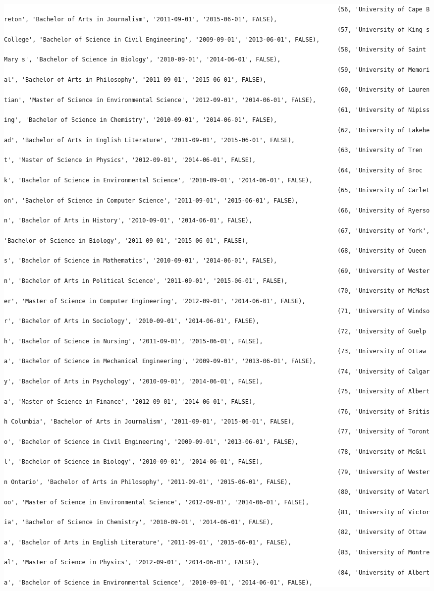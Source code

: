                                                                                                   (56, 'University of Cape Breton', 'Bachelor of Arts in Journalism', '2011-09-01', '2015-06-01', FALSE),
                                                                                                  (57, 'University of King s College', 'Bachelor of Science in Civil Engineering', '2009-09-01', '2013-06-01', FALSE),
                                                                                                  (58, 'University of Saint Mary s', 'Bachelor of Science in Biology', '2010-09-01', '2014-06-01', FALSE),
                                                                                                  (59, 'University of Memorial', 'Bachelor of Arts in Philosophy', '2011-09-01', '2015-06-01', FALSE),
                                                                                                  (60, 'University of Laurentian', 'Master of Science in Environmental Science', '2012-09-01', '2014-06-01', FALSE),
                                                                                                  (61, 'University of Nipissing', 'Bachelor of Science in Chemistry', '2010-09-01', '2014-06-01', FALSE),
                                                                                                  (62, 'University of Lakehead', 'Bachelor of Arts in English Literature', '2011-09-01', '2015-06-01', FALSE),
                                                                                                  (63, 'University of Trent', 'Master of Science in Physics', '2012-09-01', '2014-06-01', FALSE),
                                                                                                  (64, 'University of Brock', 'Bachelor of Science in Environmental Science', '2010-09-01', '2014-06-01', FALSE),
                                                                                                  (65, 'University of Carleton', 'Bachelor of Science in Computer Science', '2011-09-01', '2015-06-01', FALSE),
                                                                                                  (66, 'University of Ryerson', 'Bachelor of Arts in History', '2010-09-01', '2014-06-01', FALSE),
                                                                                                  (67, 'University of York', 'Bachelor of Science in Biology', '2011-09-01', '2015-06-01', FALSE),
                                                                                                  (68, 'University of Queens', 'Bachelor of Science in Mathematics', '2010-09-01', '2014-06-01', FALSE),
                                                                                                  (69, 'University of Western', 'Bachelor of Arts in Political Science', '2011-09-01', '2015-06-01', FALSE),
                                                                                                  (70, 'University of McMaster', 'Master of Science in Computer Engineering', '2012-09-01', '2014-06-01', FALSE),
                                                                                                  (71, 'University of Windsor', 'Bachelor of Arts in Sociology', '2010-09-01', '2014-06-01', FALSE),
                                                                                                  (72, 'University of Guelph', 'Bachelor of Science in Nursing', '2011-09-01', '2015-06-01', FALSE),
                                                                                                  (73, 'University of Ottawa', 'Bachelor of Science in Mechanical Engineering', '2009-09-01', '2013-06-01', FALSE),
                                                                                                  (74, 'University of Calgary', 'Bachelor of Arts in Psychology', '2010-09-01', '2014-06-01', FALSE),
                                                                                                  (75, 'University of Alberta', 'Master of Science in Finance', '2012-09-01', '2014-06-01', FALSE),
                                                                                                  (76, 'University of British Columbia', 'Bachelor of Arts in Journalism', '2011-09-01', '2015-06-01', FALSE),
                                                                                                  (77, 'University of Toronto', 'Bachelor of Science in Civil Engineering', '2009-09-01', '2013-06-01', FALSE),
                                                                                                  (78, 'University of McGill', 'Bachelor of Science in Biology', '2010-09-01', '2014-06-01', FALSE),
                                                                                                  (79, 'University of Western Ontario', 'Bachelor of Arts in Philosophy', '2011-09-01', '2015-06-01', FALSE),
                                                                                                  (80, 'University of Waterloo', 'Master of Science in Environmental Science', '2012-09-01', '2014-06-01', FALSE),
                                                                                                  (81, 'University of Victoria', 'Bachelor of Science in Chemistry', '2010-09-01', '2014-06-01', FALSE),
                                                                                                  (82, 'University of Ottawa', 'Bachelor of Arts in English Literature', '2011-09-01', '2015-06-01', FALSE),
                                                                                                  (83, 'University of Montreal', 'Master of Science in Physics', '2012-09-01', '2014-06-01', FALSE),
                                                                                                  (84, 'University of Alberta', 'Bachelor of Science in Environmental Science', '2010-09-01', '2014-06-01', FALSE),